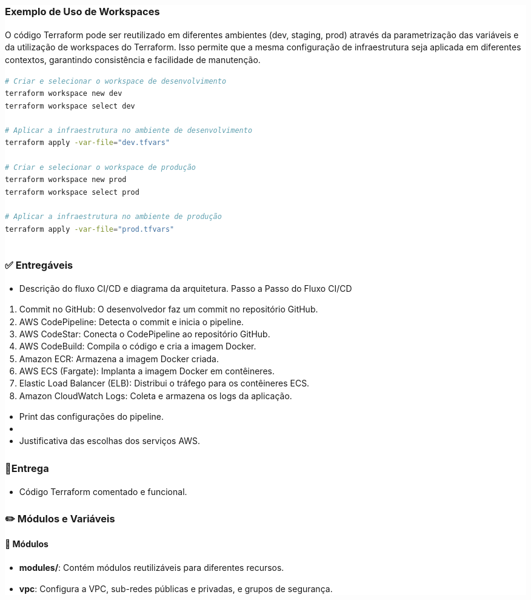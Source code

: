 
### Exemplo de Uso de Workspaces

O código Terraform pode ser reutilizado em diferentes ambientes (dev, staging, prod) através da parametrização das variáveis e da utilização de workspaces do Terraform. Isso permite que a mesma configuração de infraestrutura seja aplicada em diferentes contextos, garantindo consistência e facilidade de manutenção.

```sh
# Criar e selecionar o workspace de desenvolvimento
terraform workspace new dev
terraform workspace select dev

# Aplicar a infraestrutura no ambiente de desenvolvimento
terraform apply -var-file="dev.tfvars"

# Criar e selecionar o workspace de produção
terraform workspace new prod
terraform workspace select prod

# Aplicar a infraestrutura no ambiente de produção
terraform apply -var-file="prod.tfvars"
```

#

### ✅ Entregáveis

- Descrição do fluxo CI/CD e diagrama da arquitetura.
Passo a Passo do Fluxo CI/CD
1.	Commit no GitHub: O desenvolvedor faz um commit no repositório GitHub.
2.	AWS CodePipeline: Detecta o commit e inicia o pipeline.
3.	AWS CodeStar: Conecta o CodePipeline ao repositório GitHub.
4.	AWS CodeBuild: Compila o código e cria a imagem Docker.
5.	Amazon ECR: Armazena a imagem Docker criada.
6.	AWS ECS (Fargate): Implanta a imagem Docker em contêineres.
7.	Elastic Load Balancer (ELB): Distribui o tráfego para os contêineres ECS.
8.	Amazon CloudWatch Logs: Coleta e armazena os logs da aplicação.

- Print das configurações do pipeline.
- 
- Justificativa das escolhas dos serviços AWS.

### 🔹Entrega

- Código Terraform comentado e funcional.

### ✏️ Módulos e Variáveis

#### 🔹 Módulos

- **modules/**: Contém módulos reutilizáveis para diferentes recursos.

- **vpc**: Configura a VPC, sub-redes públicas e privadas, e grupos de segurança.
